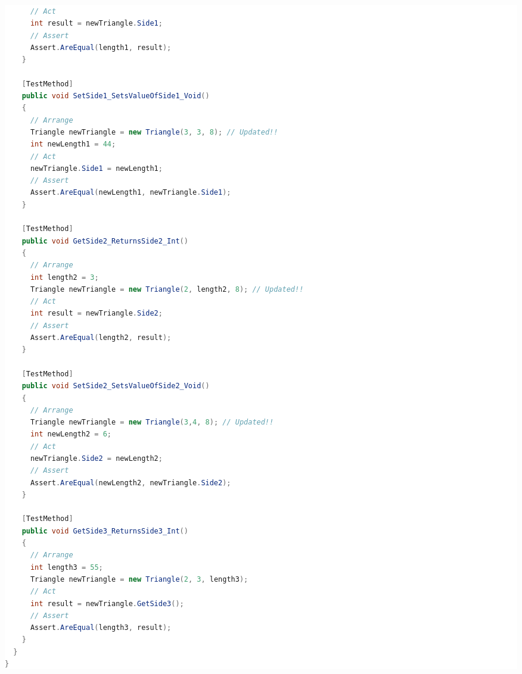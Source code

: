```csharp
      // Act
      int result = newTriangle.Side1;
      // Assert
      Assert.AreEqual(length1, result);
    }

    [TestMethod]
    public void SetSide1_SetsValueOfSide1_Void()
    {
      // Arrange
      Triangle newTriangle = new Triangle(3, 3, 8); // Updated!!
      int newLength1 = 44;
      // Act
      newTriangle.Side1 = newLength1;
      // Assert
      Assert.AreEqual(newLength1, newTriangle.Side1);
    }

    [TestMethod]
    public void GetSide2_ReturnsSide2_Int()
    {
      // Arrange
      int length2 = 3;
      Triangle newTriangle = new Triangle(2, length2, 8); // Updated!!
      // Act
      int result = newTriangle.Side2;
      // Assert
      Assert.AreEqual(length2, result);
    }

    [TestMethod]
    public void SetSide2_SetsValueOfSide2_Void()
    {
      // Arrange
      Triangle newTriangle = new Triangle(3,4, 8); // Updated!!
      int newLength2 = 6;
      // Act
      newTriangle.Side2 = newLength2;
      // Assert
      Assert.AreEqual(newLength2, newTriangle.Side2);
    }

    [TestMethod]
    public void GetSide3_ReturnsSide3_Int()
    {
      // Arrange
      int length3 = 55;
      Triangle newTriangle = new Triangle(2, 3, length3);
      // Act
      int result = newTriangle.GetSide3();
      // Assert
      Assert.AreEqual(length3, result);
    }
  }
}
```
